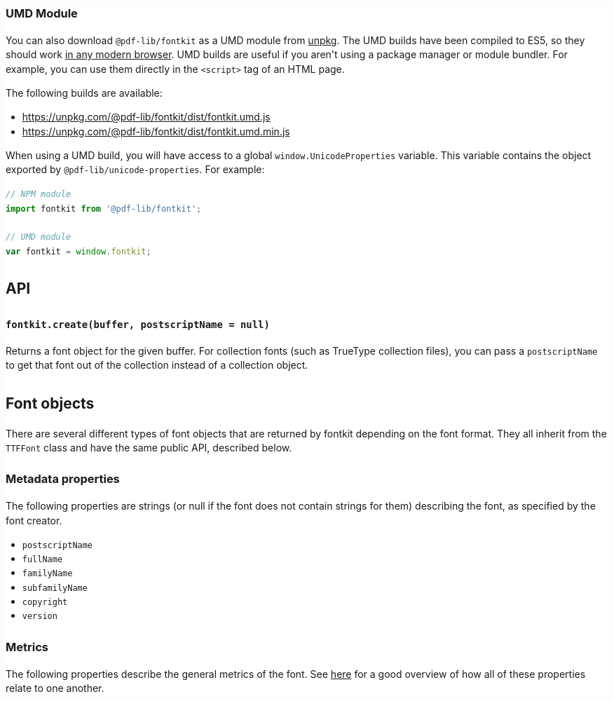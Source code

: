 ### UMD Module
You can also download `@pdf-lib/fontkit` as a UMD module from [unpkg](https://unpkg.com/#/). The UMD builds have been compiled to ES5, so they should work [in any modern browser](https://caniuse.com/#feat=es5). UMD builds are useful if you aren't using a package manager or module bundler. For example, you can use them directly in the `<script>` tag of an HTML page.

The following builds are available:

* https://unpkg.com/@pdf-lib/fontkit/dist/fontkit.umd.js
* https://unpkg.com/@pdf-lib/fontkit/dist/fontkit.umd.min.js

When using a UMD build, you will have access to a global `window.UnicodeProperties` variable. This variable contains the object exported by `@pdf-lib/unicode-properties`. For example:

```javascript
// NPM module
import fontkit from '@pdf-lib/fontkit';

// UMD module
var fontkit = window.fontkit;
```

## API

### `fontkit.create(buffer, postscriptName = null)`

Returns a font object for the given buffer. For collection fonts (such as TrueType collection files), you can pass a `postscriptName` to get that font out of the collection instead of a collection object.

## Font objects

There are several different types of font objects that are returned by fontkit depending on the font format. They all inherit from the `TTFFont` class and have the same public API, described below.

### Metadata properties

The following properties are strings (or null if the font does not contain strings for them) describing the font, as specified by the font creator.

* `postscriptName`
* `fullName`
* `familyName`
* `subfamilyName`
* `copyright`
* `version`

### Metrics

The following properties describe the general metrics of the font. See [here](http://www.freetype.org/freetype2/docs/glyphs/glyphs-3.html) for a good overview of how all of these properties relate to one another.
